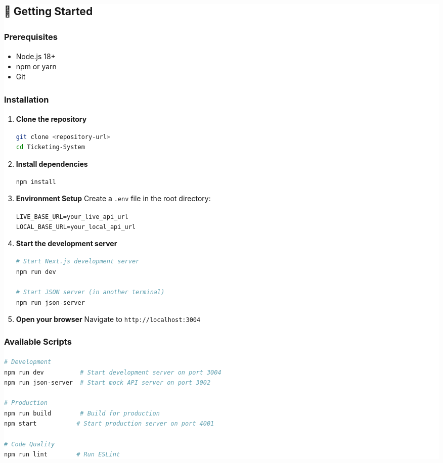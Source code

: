 ## 🚀 Getting Started

### Prerequisites

- Node.js 18+
- npm or yarn
- Git

### Installation

1. **Clone the repository**

   ```bash
   git clone <repository-url>
   cd Ticketing-System
   ```

2. **Install dependencies**

   ```bash
   npm install
   ```

3. **Environment Setup**
   Create a `.env` file in the root directory:

   ```env
   LIVE_BASE_URL=your_live_api_url
   LOCAL_BASE_URL=your_local_api_url
   ```

4. **Start the development server**

   ```bash
   # Start Next.js development server
   npm run dev

   # Start JSON server (in another terminal)
   npm run json-server
   ```

5. **Open your browser**
   Navigate to `http://localhost:3004`

### Available Scripts

```bash
# Development
npm run dev          # Start development server on port 3004
npm run json-server  # Start mock API server on port 3002

# Production
npm run build        # Build for production
npm start           # Start production server on port 4001

# Code Quality
npm run lint        # Run ESLint
```
